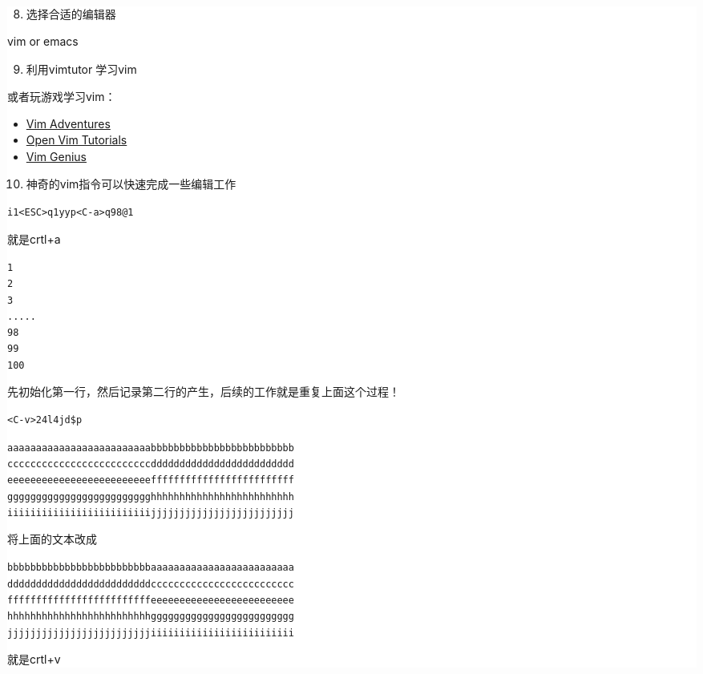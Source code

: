 

8. 选择合适的编辑器

vim or emacs



9. 利用vimtutor 学习vim

或者玩游戏学习vim：

- [Vim Adventures](http://vim-adventures.com)
- [Open Vim Tutorials](http://www.openvim.com/tutorial.html)
- [Vim Genius](http://www.vimgenius.com)



10. 神奇的vim指令可以快速完成一些编辑工作

```
i1<ESC>q1yyp<C-a>q98@1
```

<C-a> 就是crtl+a

```
1
2
3
.....
98
99
100
```

先初始化第一行，然后记录第二行的产生，后续的工作就是重复上面这个过程！

```
<C-v>24l4jd$p
```

```
aaaaaaaaaaaaaaaaaaaaaaaaabbbbbbbbbbbbbbbbbbbbbbbbb
cccccccccccccccccccccccccddddddddddddddddddddddddd
eeeeeeeeeeeeeeeeeeeeeeeeefffffffffffffffffffffffff
ggggggggggggggggggggggggghhhhhhhhhhhhhhhhhhhhhhhhh
iiiiiiiiiiiiiiiiiiiiiiiiijjjjjjjjjjjjjjjjjjjjjjjjj
```

将上面的文本改成

```
bbbbbbbbbbbbbbbbbbbbbbbbbaaaaaaaaaaaaaaaaaaaaaaaaa
dddddddddddddddddddddddddccccccccccccccccccccccccc
fffffffffffffffffffffffffeeeeeeeeeeeeeeeeeeeeeeeee
hhhhhhhhhhhhhhhhhhhhhhhhhggggggggggggggggggggggggg
jjjjjjjjjjjjjjjjjjjjjjjjjiiiiiiiiiiiiiiiiiiiiiiiii
```

<C-v> 就是crtl+v

